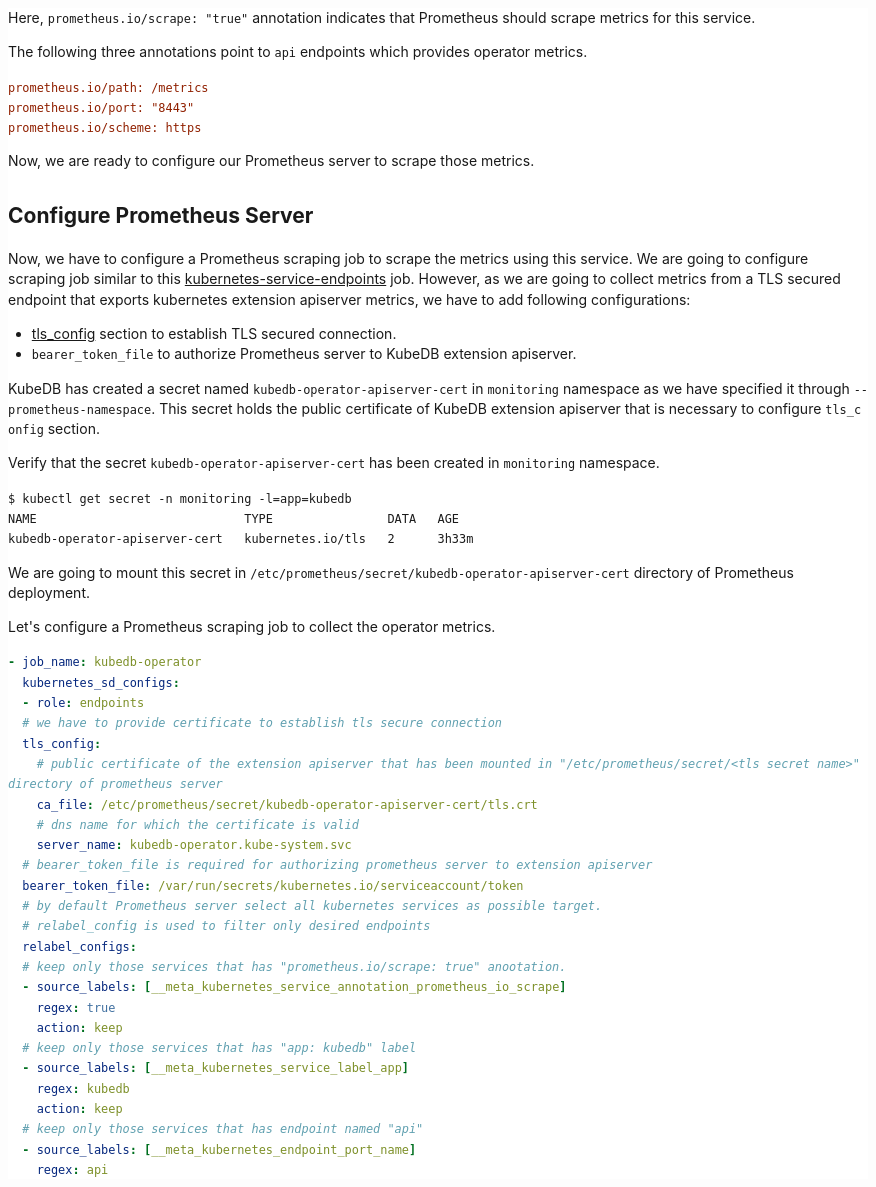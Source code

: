 Here, `prometheus.io/scrape: "true"` annotation indicates that Prometheus should scrape metrics for this service.

The following three annotations point to `api` endpoints which provides operator metrics.

```ini
prometheus.io/path: /metrics
prometheus.io/port: "8443"
prometheus.io/scheme: https
```

Now, we are ready to configure our Prometheus server to scrape those metrics.

## Configure Prometheus Server

Now, we have to configure a Prometheus scraping job to scrape the metrics using this service. We are going to configure scraping job similar to this [kubernetes-service-endpoints](https://github.com/appscode/third-party-tools/tree/master/monitoring/prometheus/builtin#kubernetes-service-endpoints) job. However, as we are going to collect metrics from a TLS secured endpoint that exports kubernetes extension apiserver metrics, we have to add following configurations:
- [tls_config](https://prometheus.io/docs/prometheus/latest/configuration/configuration/#tls_config) section to establish TLS secured connection.
- `bearer_token_file` to authorize Prometheus server to KubeDB extension apiserver.

KubeDB has created a secret named `kubedb-operator-apiserver-cert` in `monitoring` namespace as we have specified it through `--prometheus-namespace`. This secret holds the public certificate of KubeDB extension apiserver that is necessary to configure `tls_config` section.

Verify that the secret `kubedb-operator-apiserver-cert` has been created in `monitoring` namespace.

```console
$ kubectl get secret -n monitoring -l=app=kubedb
NAME                             TYPE                DATA   AGE
kubedb-operator-apiserver-cert   kubernetes.io/tls   2      3h33m
```

We are going to mount this secret in `/etc/prometheus/secret/kubedb-operator-apiserver-cert` directory of Prometheus deployment.

Let's configure a Prometheus scraping job to collect the operator metrics.

```yaml
- job_name: kubedb-operator
  kubernetes_sd_configs:
  - role: endpoints
  # we have to provide certificate to establish tls secure connection
  tls_config:
    # public certificate of the extension apiserver that has been mounted in "/etc/prometheus/secret/<tls secret name>" directory of prometheus server
    ca_file: /etc/prometheus/secret/kubedb-operator-apiserver-cert/tls.crt
    # dns name for which the certificate is valid
    server_name: kubedb-operator.kube-system.svc
  # bearer_token_file is required for authorizing prometheus server to extension apiserver
  bearer_token_file: /var/run/secrets/kubernetes.io/serviceaccount/token
  # by default Prometheus server select all kubernetes services as possible target.
  # relabel_config is used to filter only desired endpoints
  relabel_configs:
  # keep only those services that has "prometheus.io/scrape: true" anootation.
  - source_labels: [__meta_kubernetes_service_annotation_prometheus_io_scrape]
    regex: true
    action: keep
  # keep only those services that has "app: kubedb" label
  - source_labels: [__meta_kubernetes_service_label_app]
    regex: kubedb
    action: keep
  # keep only those services that has endpoint named "api"
  - source_labels: [__meta_kubernetes_endpoint_port_name]
    regex: api
```
